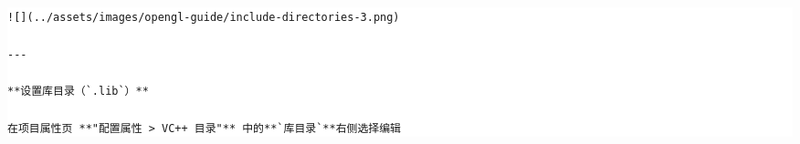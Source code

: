     ![](../assets/images/opengl-guide/include-directories-3.png)
    
    ---
    
    **设置库目录（`.lib`）**
    
    在项目属性页 **"配置属性 > VC++ 目录"** 中的**`库目录`**右侧选择编辑
    
